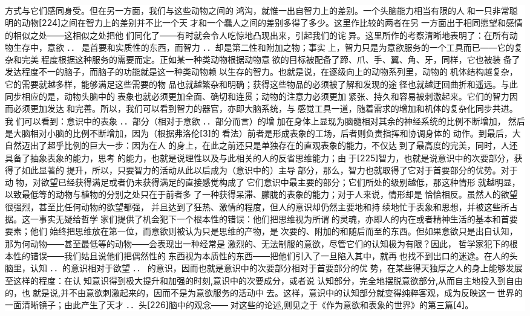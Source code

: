 方式与它们感同身受。但在另一方面，我们与这些动物之间的
鸿沟，就惟一出自智力上的差别。一个头脑能力相当有限的人
和一只非常聪明的动物[224]之间在智力上的差别并不比一个天
才和一个蠢人之间的差别多得了多少。这里作比较的两者在另
一方面出于相同愿望和感情的相似之处——这相似之处把他
们同化了——有时就会令人吃惊地凸现出来，引起我们的诧
异。这里所作的考察清晰地表明了：在所有动物生存中，意欲
．．
是首要和实质性的东西，而智力
．．却是第二性和附加之物；事实
上，智力只是为意欲服务的一个工具而已——它的复杂和完美
程度根据这种服务的需要而定。正如某一种类动物根据动物意
欲的目标被配备了蹄、爪、手、翼、角、牙，同样，它也被装
备了发达程度不一的脑子，而脑子的功能就是这一种类动物赖
以生存的智力。也就是说，在逐级向上的动物系列里，动物的
机体结构越复杂，它的需要就越多样，能够满足这些需要的物
品也就越繁杂和明确；获得这些物品的必须被了解和发现的途
径也就越迂回曲折和遥远。与此同步相应的是，动物头脑中的
表象也就必须更加全面、确切和连贯；动物的注意力必须更加
紧张、持久和容易被刺激起来。它们的智力因而必须更加发达
和完善。所以，我们可以看到智力的器官，亦即大脑系统，与
感觉工具一道，随着需求的增加和机体的复杂化同步共进。我
们可以看到：意识中的表象
．．部分（相对于意欲
．．部分而言）的增
加在身体上显现为脑髓相对其余的神经系统的比例不断增加，
然后是大脑相对小脑的比例不断增加，因为（根据弗洛伦[3]的
看法）前者是形成表象的工场，后者则负责指挥和协调身体的
动作。到最后，大自然迈出了超乎比例的巨大一步：因为在人
的身上，在此之前还只是单独存在的直观表象的能力，不仅达
到了最高度的完美，同时，人还具备了抽象表象的能力，思考
的能力，也就是说理性以及与此相关的人的反省思维能力；由
于[225]智力，也就是说意识中的次要部分，获得了如此显著的
提升，所以，只要智力的活动从此以后成为（意识中的）主导
部分，那么，智力也就取得了它对于首要部分的优势。对于动
物，对欲望已经获得满足或者仍未获得满足的直接感觉构成了
它们意识中最主要的部分；它们所处的级别越低，那这种情形
就越明显，以致最低等的动物与植物的分别之处只在于前者多
了一种获得呆滞、朦胧的表象的能力；对于人来说，情形却是
恰恰相反。虽然人的欲望很强烈，甚至比任何动物的欲望都强，
并且达到了狂热、激情的程度，但人的意识却仍然主要地和持
续地忙于表象和思想，并被这些所占据。这一事实无疑给哲学
家们提供了机会犯下一个根本性的错误：他们把思维视为所谓
的灵魂，亦即人的内在或者精神生活的基本和首要要素；他们
始终把思维放在第一位，而意欲则被认为只是思维的产物，是
次要的、附加的和随后而至的东西。但如果意欲只是出自认知，
那为何动物——甚至最低等的动物——会表现出一种经常是
激烈的、无法制服的意欲，尽管它们的认知极为有限？因此，
哲学家犯下的根本性的错误——我们姑且说他们把偶然性的
东西视为本质性的东西——把他们引入了一旦陷入其中，就再
也找不到出口的迷途。在人的头脑里，认知
．．的意识相对于欲望
．．
的意识，因而也就是意识中的次要部分相对于首要部分的优
势，在某些得天独厚之人的身上能够发展至这样的程度：在认
知意识得到极大提升和加强的时刻,意识中的次要成分，或者说
认知部分，完全地摆脱意欲部分,从而自主地投入到自由的，也
就是说,并不由意欲刺激起来的，因而不是为意欲服务的活动中
去。这样，意识中的认知部分就变得纯粹客观，成为反映这一
世界的一面清晰镜子；由此产生了天才
．．头[226]脑中的观念——
对这些的论述,则见之于《作为意欲和表象的世界》的第三篇[4]。
